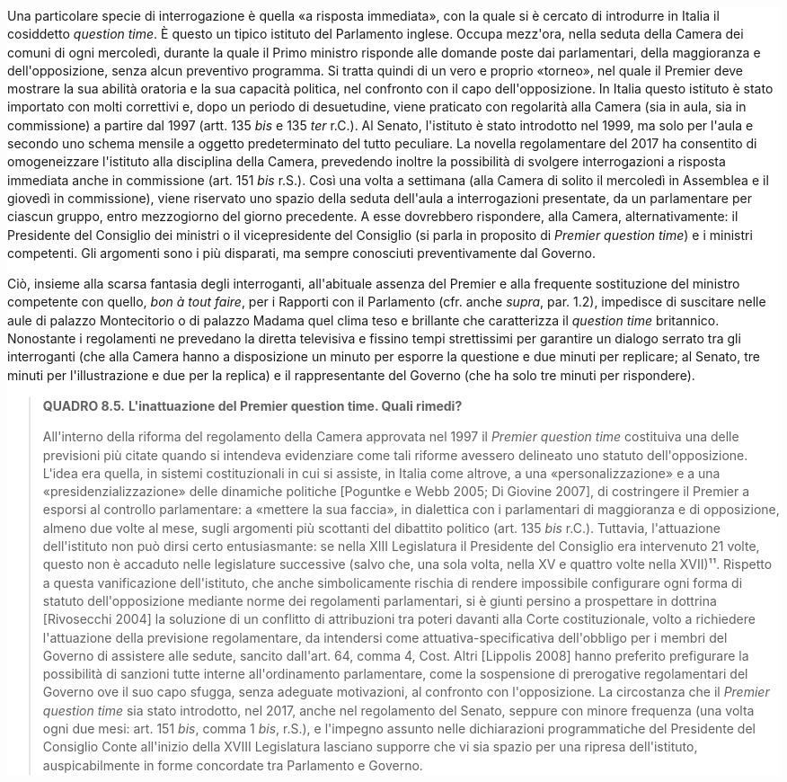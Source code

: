 Una particolare specie di interrogazione è quella «a risposta immediata», con la quale si è cercato di introdurre in Italia il cosiddetto *question time*. È questo un tipico istituto del Parlamento inglese. Occupa mezz'ora, nella seduta della Camera dei comuni di ogni mercoledì, durante la quale il Primo ministro risponde alle domande poste dai parlamentari, della maggioranza e dell'opposizione, senza alcun preventivo programma. Si tratta quindi di un vero e proprio «torneo», nel quale il Premier deve mostrare la sua abilità oratoria e la sua capacità politica, nel confronto con il capo dell'opposizione. In Italia questo istituto è stato importato con molti correttivi e, dopo un periodo di desuetudine, viene praticato con regolarità alla Camera (sia in aula, sia in commissione) a partire dal 1997 (artt. 135 *bis* e 135 *ter* r.C.). Al Senato, l'istituto è stato introdotto nel 1999, ma solo per l'aula e secondo uno schema mensile a oggetto predeterminato del tutto peculiare. La novella regolamentare del 2017 ha consentito di omogeneizzare l'istituto alla disciplina della Camera, prevedendo inoltre la possibilità di svolgere interrogazioni a risposta immediata anche in commissione (art. 151 *bis* r.S.). Così una volta a settimana (alla Camera di solito il mercoledì in Assemblea e il giovedì in commissione), viene riservato uno spazio della seduta dell'aula a interrogazioni presentate, da un parlamentare per ciascun gruppo, entro mezzogiorno del giorno precedente. A esse dovrebbero rispondere, alla Camera, alternativamente: il Presidente del Consiglio dei ministri o il vicepresidente del Consiglio (si parla in proposito di *Premier question time*) e i ministri competenti. Gli argomenti sono i più disparati, ma sempre conosciuti preventivamente dal Governo.

Ciò, insieme alla scarsa fantasia degli interroganti, all'abituale assenza del Premier e alla frequente sostituzione del ministro competente con quello, *bon à tout faire*, per i Rapporti con il Parlamento (cfr. anche *supra*, par. 1.2), impedisce di suscitare nelle aule di palazzo Montecitorio o di palazzo Madama quel clima teso e brillante che caratterizza il *question time* britannico. Nonostante i regolamenti ne prevedano la diretta televisiva e fissino tempi strettissimi per garantire un dialogo serrato tra gli interroganti (che alla Camera hanno a disposizione un minuto per esporre la questione e due minuti per replicare; al Senato, tre minuti per l'illustrazione e due per la replica) e il rappresentante del Governo (che ha solo tre minuti per rispondere).

> **QUADRO 8.5.**
> **L'inattuazione del Premier question time. Quali rimedi?**
>
> All'interno della riforma del regolamento della Camera approvata nel 1997 il *Premier question time* costituiva una delle previsioni più citate quando si intendeva evidenziare come tali riforme avessero delineato uno statuto dell'opposizione. L'idea era quella, in sistemi costituzionali in cui si assiste, in Italia come altrove, a una «personalizzazione» e a una «presidenzializzazione» delle dinamiche politiche [Poguntke e Webb 2005; Di Giovine 2007], di costringere il Premier a esporsi al controllo parlamentare: a «mettere la sua faccia», in dialettica con i parlamentari di maggioranza e di opposizione, almeno due volte al mese, sugli argomenti più scottanti del dibattito politico (art. 135 *bis* r.C.).
> Tuttavia, l'attuazione dell'istituto non può dirsi certo entusiasmante: se nella XIII Legislatura il Presidente del Consiglio era intervenuto 21 volte, questo non è accaduto nelle legislature successive (salvo che, una sola volta, nella XV e quattro volte nella XVII)¹¹.
> Rispetto a questa vanificazione dell'istituto, che anche simbolicamente rischia di rendere impossibile configurare ogni forma di statuto dell'opposizione mediante norme dei regolamenti parlamentari, si è giunti persino a prospettare in dottrina [Rivosecchi 2004] la soluzione di un conflitto di attribuzioni tra poteri davanti alla Corte costituzionale, volto a richiedere l'attuazione della previsione regolamentare, da intendersi come attuativa-specificativa dell'obbligo per i membri del Governo di assistere alle sedute, sancito dall'art. 64, comma 4, Cost.
> Altri [Lippolis 2008] hanno preferito prefigurare la possibilità di sanzioni tutte interne all'ordinamento parlamentare, come la sospensione di prerogative regolamentari del Governo ove il suo capo sfugga, senza adeguate motivazioni, al confronto con l'opposizione.
> La circostanza che il *Premier question time* sia stato introdotto, nel 2017, anche nel regolamento del Senato, seppure con minore frequenza (una volta ogni due mesi: art. 151 *bis*, comma 1 *bis*, r.S.), e l'impegno assunto nelle dichiarazioni programmatiche del Presidente del Consiglio Conte all'inizio della XVIII Legislatura lasciano supporre che vi sia spazio per una ripresa dell'istituto, auspicabilmente in forme concordate tra Parlamento e Governo.
